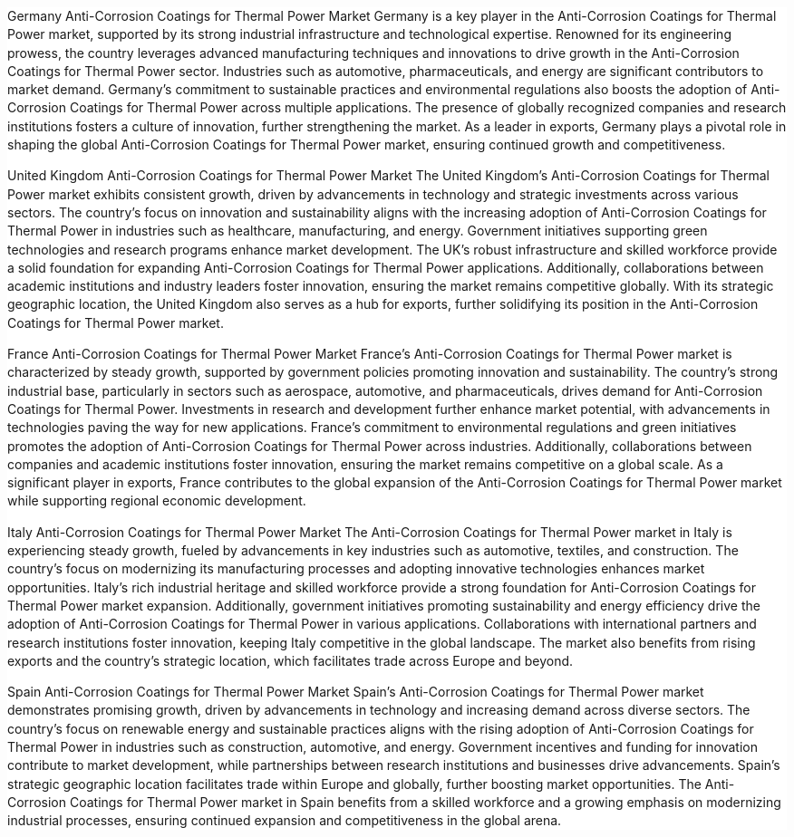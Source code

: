 Germany Anti-Corrosion Coatings for Thermal Power Market
Germany is a key player in the Anti-Corrosion Coatings for Thermal Power market, supported by its strong industrial infrastructure and technological expertise. Renowned for its engineering prowess, the country leverages advanced manufacturing techniques and innovations to drive growth in the Anti-Corrosion Coatings for Thermal Power sector. Industries such as automotive, pharmaceuticals, and energy are significant contributors to market demand. Germany’s commitment to sustainable practices and environmental regulations also boosts the adoption of Anti-Corrosion Coatings for Thermal Power across multiple applications. The presence of globally recognized companies and research institutions fosters a culture of innovation, further strengthening the market. As a leader in exports, Germany plays a pivotal role in shaping the global Anti-Corrosion Coatings for Thermal Power market, ensuring continued growth and competitiveness.

United Kingdom Anti-Corrosion Coatings for Thermal Power Market
The United Kingdom’s Anti-Corrosion Coatings for Thermal Power market exhibits consistent growth, driven by advancements in technology and strategic investments across various sectors. The country’s focus on innovation and sustainability aligns with the increasing adoption of Anti-Corrosion Coatings for Thermal Power in industries such as healthcare, manufacturing, and energy. Government initiatives supporting green technologies and research programs enhance market development. The UK’s robust infrastructure and skilled workforce provide a solid foundation for expanding Anti-Corrosion Coatings for Thermal Power applications. Additionally, collaborations between academic institutions and industry leaders foster innovation, ensuring the market remains competitive globally. With its strategic geographic location, the United Kingdom also serves as a hub for exports, further solidifying its position in the Anti-Corrosion Coatings for Thermal Power market.

France Anti-Corrosion Coatings for Thermal Power Market
France’s Anti-Corrosion Coatings for Thermal Power market is characterized by steady growth, supported by government policies promoting innovation and sustainability. The country’s strong industrial base, particularly in sectors such as aerospace, automotive, and pharmaceuticals, drives demand for Anti-Corrosion Coatings for Thermal Power. Investments in research and development further enhance market potential, with advancements in technologies paving the way for new applications. France’s commitment to environmental regulations and green initiatives promotes the adoption of Anti-Corrosion Coatings for Thermal Power across industries. Additionally, collaborations between companies and academic institutions foster innovation, ensuring the market remains competitive on a global scale. As a significant player in exports, France contributes to the global expansion of the Anti-Corrosion Coatings for Thermal Power market while supporting regional economic development.

Italy Anti-Corrosion Coatings for Thermal Power Market
The Anti-Corrosion Coatings for Thermal Power market in Italy is experiencing steady growth, fueled by advancements in key industries such as automotive, textiles, and construction. The country’s focus on modernizing its manufacturing processes and adopting innovative technologies enhances market opportunities. Italy’s rich industrial heritage and skilled workforce provide a strong foundation for Anti-Corrosion Coatings for Thermal Power market expansion. Additionally, government initiatives promoting sustainability and energy efficiency drive the adoption of Anti-Corrosion Coatings for Thermal Power in various applications. Collaborations with international partners and research institutions foster innovation, keeping Italy competitive in the global landscape. The market also benefits from rising exports and the country’s strategic location, which facilitates trade across Europe and beyond.

Spain Anti-Corrosion Coatings for Thermal Power Market
Spain’s Anti-Corrosion Coatings for Thermal Power market demonstrates promising growth, driven by advancements in technology and increasing demand across diverse sectors. The country’s focus on renewable energy and sustainable practices aligns with the rising adoption of Anti-Corrosion Coatings for Thermal Power in industries such as construction, automotive, and energy. Government incentives and funding for innovation contribute to market development, while partnerships between research institutions and businesses drive advancements. Spain’s strategic geographic location facilitates trade within Europe and globally, further boosting market opportunities. The Anti-Corrosion Coatings for Thermal Power market in Spain benefits from a skilled workforce and a growing emphasis on modernizing industrial processes, ensuring continued expansion and competitiveness in the global arena.
